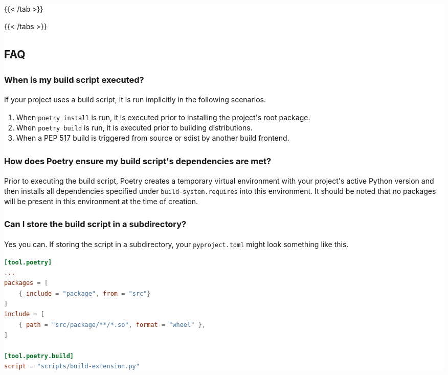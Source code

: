 {{< /tab >}}

{{< /tabs >}}

## FAQ
### When is my build script executed?
If your project uses a build script, it is run implicitly in the following scenarios.

1. When `poetry install` is run, it is executed prior to installing the project's root package.
2. When `poetry build` is run, it is executed prior to building distributions.
3. When a PEP 517 build is triggered from source or sdist by another build frontend.

### How does Poetry ensure my build script's dependencies are met?
Prior to executing the build script, Poetry creates a temporary virtual environment with your project's active Python
version and then installs all dependencies specified under `build-system.requires` into this environment. It should be
noted that no packages will be present in this environment at the time of creation.

### Can I store the build script in a subdirectory?
Yes you can. If storing the script in a subdirectory, your `pyproject.toml` might look something like this.

```toml
[tool.poetry]
...
packages = [
    { include = "package", from = "src"}
]
include = [
    { path = "src/package/**/*.so", format = "wheel" },
]

[tool.poetry.build]
script = "scripts/build-extension.py"
```

